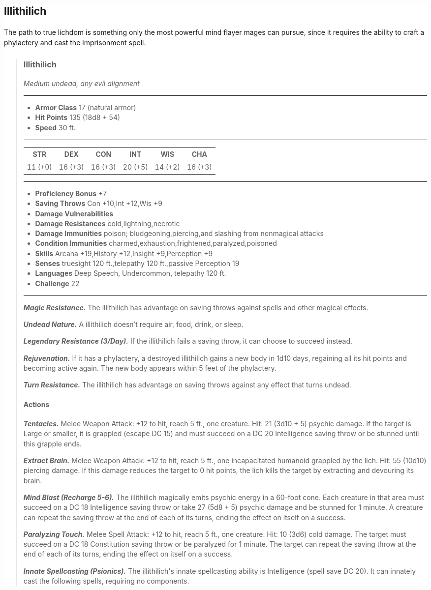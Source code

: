 ## Illithilich
The path to true lichdom is something only the most powerful mind flayer mages can pursue, since it requires the ability to craft a phylactery and cast the imprisonment spell.

>### Illithilich
>*Medium undead, any evil alignment*
>___
>- **Armor Class** 17 (natural armor)
>- **Hit Points** 135 (18d8 + 54)
>- **Speed** 30 ft.
>___
>|**STR**|**DEX**|**CON**|**INT**|**WIS**|**CHA**|
>|:---:|:---:|:---:|:---:|:---:|:---:|
>|11 (+0)|16 (+3)|16 (+3)|20 (+5)|14 (+2)|16 (+3)|
>
>___
>- **Proficiency Bonus** +7
>- **Saving Throws** Con +10,Int +12,Wis +9
>- **Damage Vulnerabilities** 
>- **Damage Resistances** cold,lightning,necrotic
>- **Damage Immunities** poison; bludgeoning,piercing,and slashing from nonmagical attacks
>- **Condition Immunities** charmed,exhaustion,frightened,paralyzed,poisoned
>- **Skills** Arcana +19,History +12,Insight +9,Perception +9
>- **Senses** truesight 120 ft.,telepathy 120 ft.,passive Perception 19
>- **Languages** Deep Speech, Undercommon, telepathy 120 ft.
>- **Challenge** 22
>___
>***Magic Resistance.*** The illithilich has advantage on saving throws against spells and other magical effects.
>
>***Undead Nature.*** A illithilich doesn’t require air, food, drink, or sleep.
>
>***Legendary Resistance (3/Day).*** If the illithilich fails a saving throw, it can choose to succeed instead.
>
>***Rejuvenation.*** If it has a phylactery, a destroyed illithilich gains a new body in 1d10 days, regaining all its hit points and becoming active again. The new body appears within 5 feet of the phylactery.
>
>***Turn Resistance.*** The illithilich has advantage on saving throws against any effect that turns undead.
>
>#### Actions
>***Tentacles.*** Melee Weapon Attack: +12 to hit, reach 5 ft., one creature. Hit: 21 (3d10 + 5) psychic damage. If the target is Large or smaller, it is grappled (escape DC 15) and must succeed on a DC 20 Intelligence saving throw or be stunned until this grapple ends.
>
>***Extract Brain.*** Melee Weapon Attack: +12 to hit, reach 5 ft., one incapacitated humanoid grappled by the lich. Hit: 55 (10d10) piercing damage. If this damage reduces the target to 0 hit points, the lich kills the target by extracting and devouring its brain.
>
>***Mind Blast (Recharge 5-6).*** The illithilich magically emits psychic energy in a 60-foot cone. Each creature in that area must succeed on a DC 18 Intelligence saving throw or take 27 (5d8 + 5) psychic damage and be stunned for 1 minute. A creature can repeat the saving throw at the end of each of its turns, ending the effect on itself on a success.
>
>***Paralyzing Touch.*** Melee Spell Attack: +12 to hit, reach 5 ft., one creature. Hit: 10 (3d6) cold damage. The target must succeed on a DC 18 Constitution saving throw or be paralyzed for 1 minute. The target can repeat the saving throw at the end of each of its turns, ending the effect on itself on a success.
>
>***Innate Spellcasting (Psionics).*** The illithilich's innate spellcasting ability is Intelligence (spell save DC 20). It can innately cast the following spells, requiring no components. 